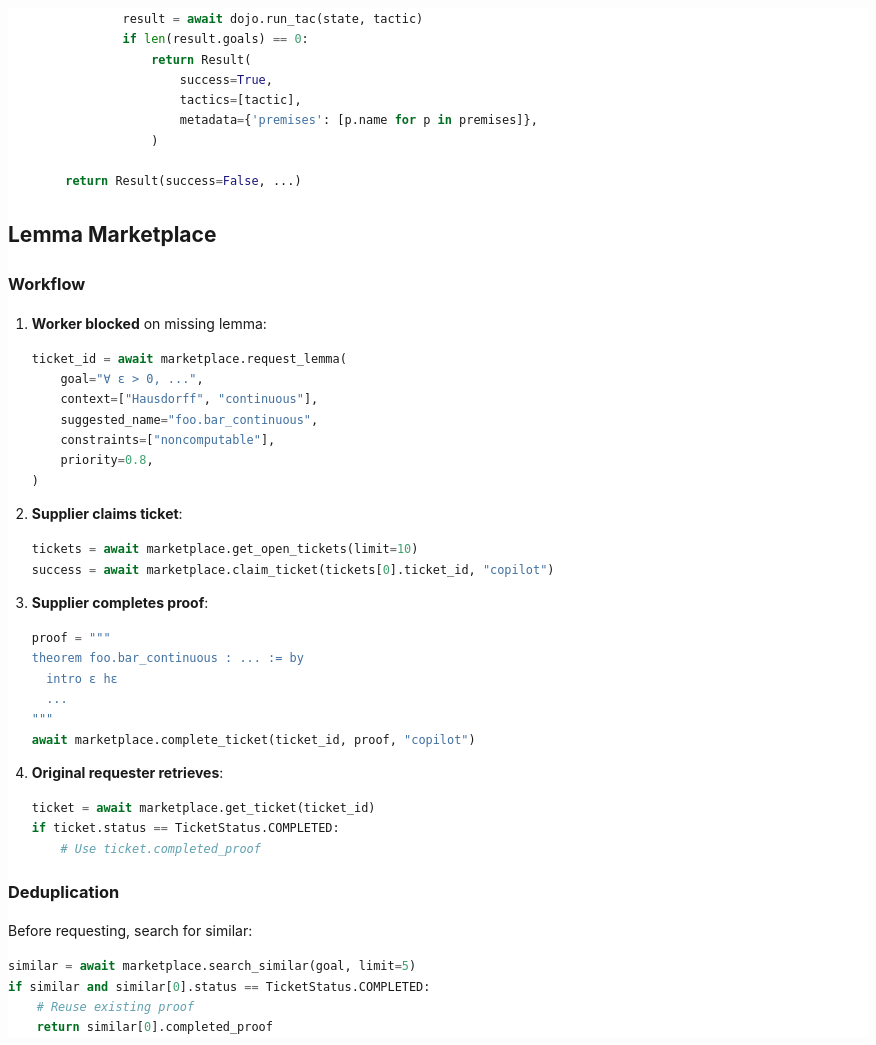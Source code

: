 ```python
                result = await dojo.run_tac(state, tactic)
                if len(result.goals) == 0:
                    return Result(
                        success=True,
                        tactics=[tactic],
                        metadata={'premises': [p.name for p in premises]},
                    )

        return Result(success=False, ...)
```

## Lemma Marketplace

### Workflow

1. **Worker blocked** on missing lemma:
   ```python
   ticket_id = await marketplace.request_lemma(
       goal="∀ ε > 0, ...",
       context=["Hausdorff", "continuous"],
       suggested_name="foo.bar_continuous",
       constraints=["noncomputable"],
       priority=0.8,
   )
   ```

2. **Supplier claims ticket**:
   ```python
   tickets = await marketplace.get_open_tickets(limit=10)
   success = await marketplace.claim_ticket(tickets[0].ticket_id, "copilot")
   ```

3. **Supplier completes proof**:
   ```python
   proof = """
   theorem foo.bar_continuous : ... := by
     intro ε hε
     ...
   """
   await marketplace.complete_ticket(ticket_id, proof, "copilot")
   ```

4. **Original requester retrieves**:
   ```python
   ticket = await marketplace.get_ticket(ticket_id)
   if ticket.status == TicketStatus.COMPLETED:
       # Use ticket.completed_proof
   ```

### Deduplication

Before requesting, search for similar:

```python
similar = await marketplace.search_similar(goal, limit=5)
if similar and similar[0].status == TicketStatus.COMPLETED:
    # Reuse existing proof
    return similar[0].completed_proof
```
